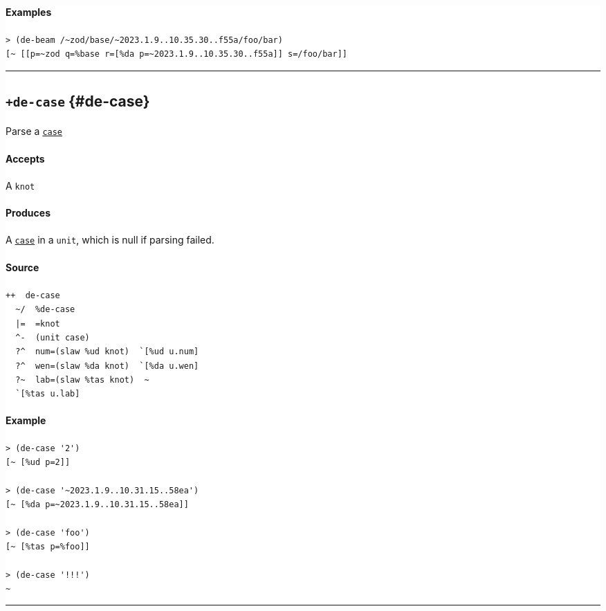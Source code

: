 #### Examples

```
> (de-beam /~zod/base/~2023.1.9..10.35.30..f55a/foo/bar)
[~ [[p=~zod q=%base r=[%da p=~2023.1.9..10.35.30..f55a]] s=/foo/bar]]
```

---

## `+de-case` {#de-case}

Parse a [`case`](#case)

#### Accepts

A `knot`

#### Produces

A [`case`](#case) in a `unit`, which is null if parsing failed.

#### Source

```hoon
++  de-case
  ~/  %de-case
  |=  =knot
  ^-  (unit case)
  ?^  num=(slaw %ud knot)  `[%ud u.num]
  ?^  wen=(slaw %da knot)  `[%da u.wen]
  ?~  lab=(slaw %tas knot)  ~
  `[%tas u.lab]
```

#### Example

```
> (de-case '2')
[~ [%ud p=2]]

> (de-case '~2023.1.9..10.31.15..58ea')
[~ [%da p=~2023.1.9..10.31.15..58ea]]

> (de-case 'foo')
[~ [%tas p=%foo]]

> (de-case '!!!')
~
```

---
